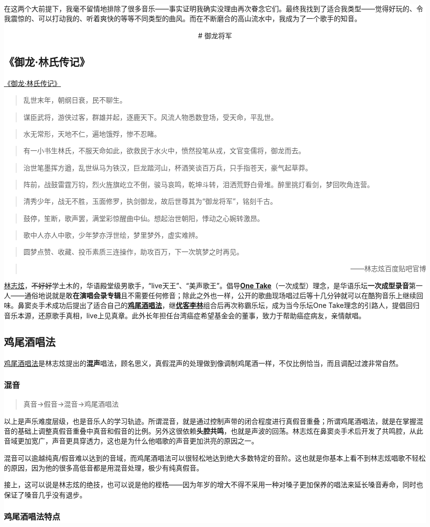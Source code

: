   在这两个大前提下，我毫不留情地排除了很多音乐——事实证明我确实没理由再次眷念它们。最终我找到了适合我类型——觉得好玩的、令我震惊的、可以打动我的、听着爽快的等等不同类型的曲风。而在不断磨合的高山流水中，我成为了一个歌手的知音。
  
<center>
# 御龙将军
</center>

## 《御龙·林氏传记》

  [《御龙·林氏传记》](https://www.bilibili.com/video/av11839526?from=search&seid=10931304341864535757)
  
> 乱世末年，朝纲日衰，民不聊生。

> 谋臣武将，游侠过客，群雄并起，逐鹿天下。风流人物悉数登场，受天命，平乱世。

> 水无常形，天地不仁，遍地饿殍，惨不忍睹。

> 有一小书生林氏，不服天命如此，欲救民于水火中，愤然投笔从戎，文官变儒将，御龙而去。

> 治世笔墨挥方遒，乱世纵马为铁汉，巨龙踏河山，杯酒笑谈百万兵，只手指苍天，豪气起草莽。

> 阵前，战鼓雷霆万钧，烈火旌旗屹立不倒，骏马哀鸣，乾坤斗转，泪洒荒野白骨堆。醉里挑灯看剑，梦回吹角连营。

> 清秀少年，战无不胜，玉面修罗，执剑御龙，故后世尊其为“御龙将军”，铭刻千古。
  
> 鼓停，笙断，歌声罢，满堂彩惊醒曲中仙。想起治世朝阳，悸动之心婉转激昂。
  
> 歌中人亦人中歌，少年梦亦浮世绘，梦里梦外，虚实难辨。
  
> 圆梦点赞、收藏、投币素质三连操作，助攻百万，下一次筑梦之时再见。

> <p align="right">——林志炫百度贴吧官博</p>

  [林志炫](https://zh.wikipedia.org/wiki/%E6%9E%97%E5%BF%97%E7%82%AB)，~~不好好~~学土木的，华语殿堂级男歌手，“live天王”、“美声歌王”。倡导[**One Take**](https://baike.baidu.com/item/One%20Take)（一次成型）理念，是华语乐坛**一次成型录音**第一人——通俗地说就是敢**在演唱会录专辑**且不需要任何修音；除此之外也一样，公开的歌曲现场唱过后等十几分钟就可以在酷狗音乐上继续回味。鼻窦炎手术成功后提出了适合自己的[**鸡尾酒唱法**](https://baike.baidu.com/item/%E9%B8%A1%E5%B0%BE%E9%85%92%E5%94%B1%E6%B3%95)，继[**优客李林**](https://zh.wikipedia.org/wiki/%E5%84%AA%E5%AE%A2%E6%9D%8E%E6%9E%97)组合后再次称霸乐坛，成为当今乐坛One Take理念的引路人，提倡回归音乐本源，还原歌手真相，live上见真章。此外长年担任台湾癌症希望基金会的董事，致力于帮助癌症病友，亲情献唱。
  
## 鸡尾酒唱法

  [鸡尾酒唱法](https://baike.baidu.com/item/%E9%B8%A1%E5%B0%BE%E9%85%92%E5%94%B1%E6%B3%95)是林志炫提出的**混声**唱法，顾名思义，真假混声的处理做到像调制鸡尾酒一样，不仅比例恰当，而且调配过渡非常自然。
  
### 混音

  > 真音->假音->混音->鸡尾酒唱法
  
  以上是声乐难度层级，也是音乐人的学习轨迹。所谓混音，就是通过控制声带的闭合程度进行真假音重叠；所谓鸡尾酒唱法，就是在掌握混音的基础上调整真假音重叠中真音和假音的比例。另外这很依赖**头腔共鸣**，也就是声波的回荡。林志炫在鼻窦炎手术后开发了共鸣腔，从此音域更加宽广，声音更具穿透力，这也是为什么他唱歌的声音更加洪亮的原因之一。

  混音可以逾越纯真/假音难以达到的音域，而鸡尾酒唱法可以很轻松地达到绝大多数特定的音阶。这也就是你基本上看不到林志炫唱歌不轻松的原因，因为他的很多高低音都是用混音处理，极少有纯真假音。
  
  接上，这可以说是林志炫的绝技，也可以说是他的桎梏——因为年岁的增大不得不采用一种对嗓子更加保养的唱法来延长嗓音寿命，同时也保证了嗓音几乎没有退步。
  
### 鸡尾酒唱法特点  
